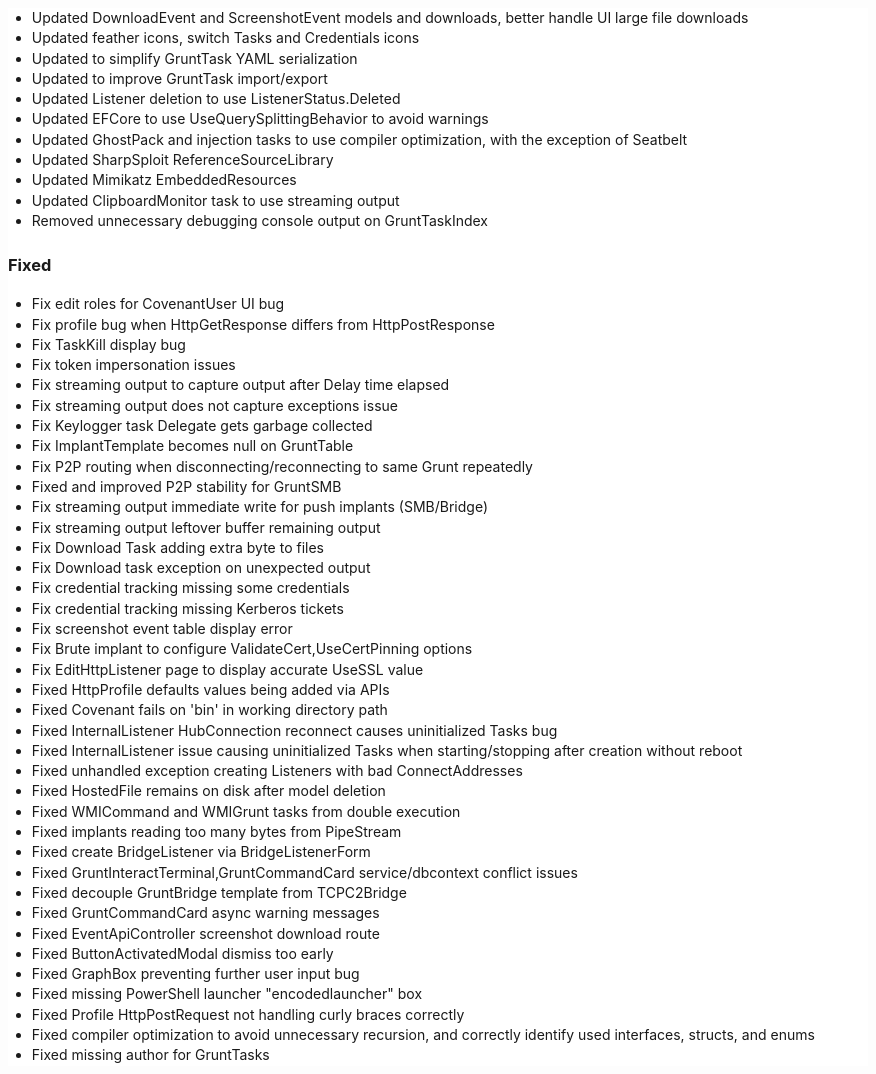- Updated DownloadEvent and ScreenshotEvent models and downloads, better handle UI large file downloads
- Updated feather icons, switch Tasks and Credentials icons
- Updated to simplify GruntTask YAML serialization
- Updated to improve GruntTask import/export
- Updated Listener deletion to use ListenerStatus.Deleted
- Updated EFCore to use UseQuerySplittingBehavior to avoid warnings
- Updated GhostPack and injection tasks to use compiler optimization, with the exception of Seatbelt
- Updated SharpSploit ReferenceSourceLibrary
- Updated Mimikatz EmbeddedResources
- Updated ClipboardMonitor task to use streaming output
- Removed unnecessary debugging console output on GruntTaskIndex

### Fixed
- Fix edit roles for CovenantUser UI bug
- Fix profile bug when HttpGetResponse differs from HttpPostResponse
- Fix TaskKill display bug
- Fix token impersonation issues
- Fix streaming output to capture output after Delay time elapsed
- Fix streaming output does not capture exceptions issue
- Fix Keylogger task Delegate gets garbage collected
- Fix ImplantTemplate becomes null on GruntTable
- Fix P2P routing when disconnecting/reconnecting to same Grunt repeatedly
- Fixed and improved P2P stability for GruntSMB
- Fix streaming output immediate write for push implants (SMB/Bridge)
- Fix streaming output leftover buffer remaining output
- Fix Download Task adding extra byte to files
- Fix Download task exception on unexpected output
- Fix credential tracking missing some credentials
- Fix credential tracking missing Kerberos tickets
- Fix screenshot event table display error
- Fix Brute implant to configure ValidateCert,UseCertPinning options
- Fix EditHttpListener page to display accurate UseSSL value
- Fixed HttpProfile defaults values being added via APIs
- Fixed Covenant fails on 'bin' in working directory path
- Fixed InternalListener HubConnection reconnect causes uninitialized Tasks bug
- Fixed InternalListener issue causing uninitialized Tasks when starting/stopping after creation without reboot
- Fixed unhandled exception creating Listeners with bad ConnectAddresses
- Fixed HostedFile remains on disk after model deletion
- Fixed WMICommand and WMIGrunt tasks from double execution
- Fixed implants reading too many bytes from PipeStream
- Fixed create BridgeListener via BridgeListenerForm
- Fixed GruntInteractTerminal,GruntCommandCard service/dbcontext conflict issues
- Fixed decouple GruntBridge template from TCPC2Bridge
- Fixed GruntCommandCard async warning messages
- Fixed EventApiController screenshot download route
- Fixed ButtonActivatedModal dismiss too early
- Fixed GraphBox preventing further user input bug
- Fixed missing PowerShell launcher "encodedlauncher" box
- Fixed Profile HttpPostRequest not handling curly braces correctly
- Fixed compiler optimization to avoid unnecessary recursion, and correctly identify used interfaces, structs, and enums
- Fixed missing author for GruntTasks
